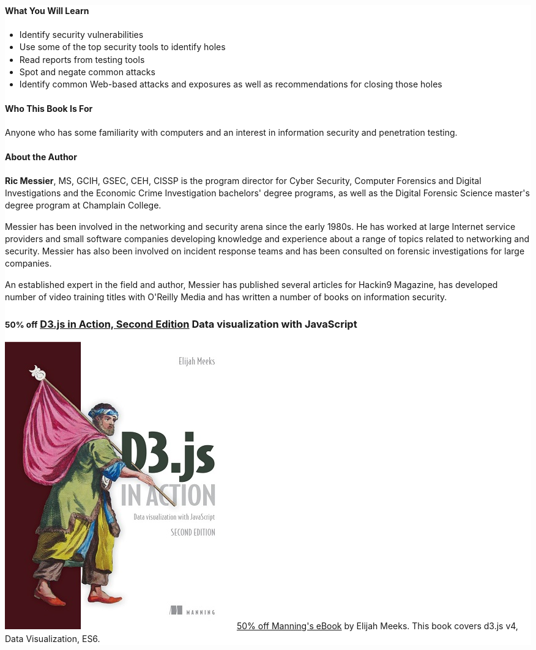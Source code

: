 #### What You Will Learn
* Identify security vulnerabilities
* Use some of the top security tools to identify holes
* Read reports from testing tools
* Spot and negate common attacks
* Identify common Web-based attacks and exposures as well as recommendations for closing those holes

#### Who This Book Is For
Anyone who has some familiarity with computers and an interest in information security and penetration testing.

#### About the Author
**Ric Messier**, MS, GCIH, GSEC, CEH, CISSP is the program director for Cyber Security, Computer Forensics and Digital Investigations and the Economic Crime Investigation bachelors' degree programs, as well as the Digital Forensic Science master's degree program at Champlain College.

Messier has been involved in the networking and security arena since the early 1980s. He has worked at large Internet service providers and small software companies developing knowledge and experience about a range of topics related to networking and security. Messier has also been involved on incident response teams and has been consulted on forensic investigations for large companies.

An established expert in the field and author, Messier has published several articles for Hackin9 Magazine, has developed number of video training titles with O'Reilly Media and has written a number of books on information security.

### <a name="manning-daily-1"></a><small>50% off</small> [D3.js in Action, Second Edition](https://www.manning.com/dotd) Data visualization with JavaScript
[![D3.js in Action, Second Edition](/assets/img/learning/manning/d3-js-in-action-second-edition-final.png)](https://www.manning.com/dotd)
[50% off Manning's eBook](https://www.manning.com/dotd) by Elijah Meeks. This book covers d3.js v4, Data Visualization, ES6.
